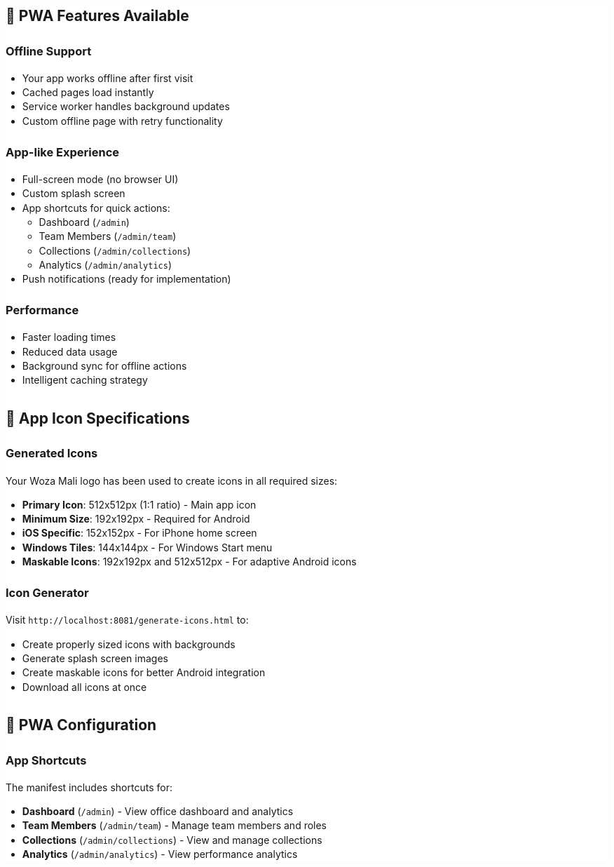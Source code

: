 ## 🚀 PWA Features Available

### Offline Support
- Your app works offline after first visit
- Cached pages load instantly
- Service worker handles background updates
- Custom offline page with retry functionality

### App-like Experience
- Full-screen mode (no browser UI)
- Custom splash screen
- App shortcuts for quick actions:
  - Dashboard (`/admin`)
  - Team Members (`/admin/team`)
  - Collections (`/admin/collections`)
  - Analytics (`/admin/analytics`)
- Push notifications (ready for implementation)

### Performance
- Faster loading times
- Reduced data usage
- Background sync for offline actions
- Intelligent caching strategy

## 🎨 App Icon Specifications

### Generated Icons
Your Woza Mali logo has been used to create icons in all required sizes:
- **Primary Icon**: 512x512px (1:1 ratio) - Main app icon
- **Minimum Size**: 192x192px - Required for Android
- **iOS Specific**: 152x152px - For iPhone home screen
- **Windows Tiles**: 144x144px - For Windows Start menu
- **Maskable Icons**: 192x192px and 512x512px - For adaptive Android icons

### Icon Generator
Visit `http://localhost:8081/generate-icons.html` to:
- Create properly sized icons with backgrounds
- Generate splash screen images
- Create maskable icons for better Android integration
- Download all icons at once

## 🔧 PWA Configuration

### App Shortcuts
The manifest includes shortcuts for:
- **Dashboard** (`/admin`) - View office dashboard and analytics
- **Team Members** (`/admin/team`) - Manage team members and roles
- **Collections** (`/admin/collections`) - View and manage collections
- **Analytics** (`/admin/analytics`) - View performance analytics
